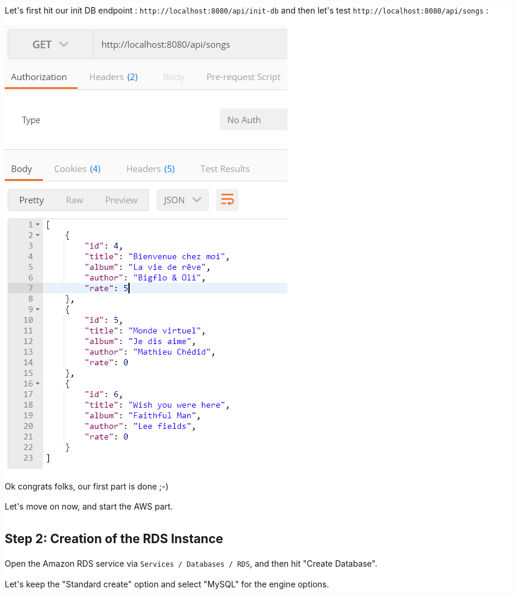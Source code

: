 Let's first hit our init DB endpoint : ```http://localhost:8080/api/init-db```
and then let's test ```http://localhost:8080/api/songs``` :

![db query](./db_query.PNG)

Ok congrats folks, our first part is done ;-)

Let's move on now, and start the AWS part.

## Step 2: Creation of the RDS Instance

Open the Amazon RDS service via `Services / Databases / RDS`, and then hit "Create Database".

Let's keep the "Standard create" option and select "MySQL" for the engine options.
